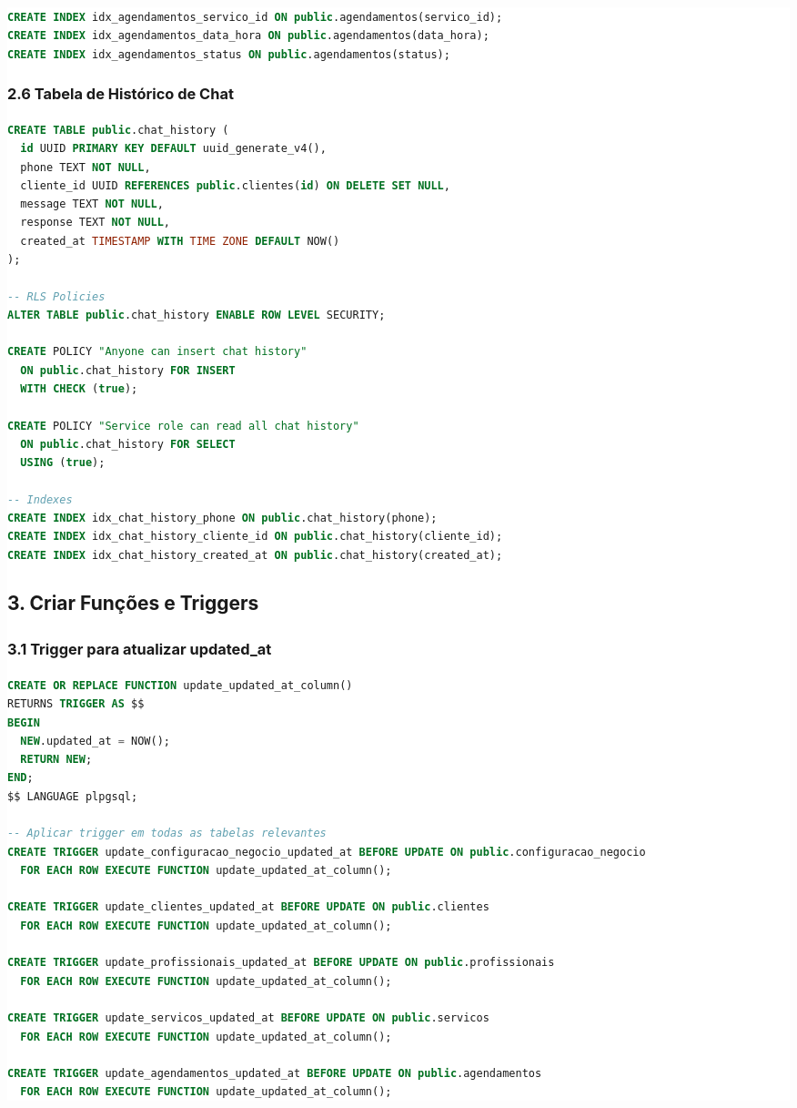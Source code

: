 ```sql
CREATE INDEX idx_agendamentos_servico_id ON public.agendamentos(servico_id);
CREATE INDEX idx_agendamentos_data_hora ON public.agendamentos(data_hora);
CREATE INDEX idx_agendamentos_status ON public.agendamentos(status);
```

### 2.6 Tabela de Histórico de Chat

```sql
CREATE TABLE public.chat_history (
  id UUID PRIMARY KEY DEFAULT uuid_generate_v4(),
  phone TEXT NOT NULL,
  cliente_id UUID REFERENCES public.clientes(id) ON DELETE SET NULL,
  message TEXT NOT NULL,
  response TEXT NOT NULL,
  created_at TIMESTAMP WITH TIME ZONE DEFAULT NOW()
);

-- RLS Policies
ALTER TABLE public.chat_history ENABLE ROW LEVEL SECURITY;

CREATE POLICY "Anyone can insert chat history"
  ON public.chat_history FOR INSERT
  WITH CHECK (true);

CREATE POLICY "Service role can read all chat history"
  ON public.chat_history FOR SELECT
  USING (true);

-- Indexes
CREATE INDEX idx_chat_history_phone ON public.chat_history(phone);
CREATE INDEX idx_chat_history_cliente_id ON public.chat_history(cliente_id);
CREATE INDEX idx_chat_history_created_at ON public.chat_history(created_at);
```

## 3. Criar Funções e Triggers

### 3.1 Trigger para atualizar updated_at

```sql
CREATE OR REPLACE FUNCTION update_updated_at_column()
RETURNS TRIGGER AS $$
BEGIN
  NEW.updated_at = NOW();
  RETURN NEW;
END;
$$ LANGUAGE plpgsql;

-- Aplicar trigger em todas as tabelas relevantes
CREATE TRIGGER update_configuracao_negocio_updated_at BEFORE UPDATE ON public.configuracao_negocio
  FOR EACH ROW EXECUTE FUNCTION update_updated_at_column();

CREATE TRIGGER update_clientes_updated_at BEFORE UPDATE ON public.clientes
  FOR EACH ROW EXECUTE FUNCTION update_updated_at_column();

CREATE TRIGGER update_profissionais_updated_at BEFORE UPDATE ON public.profissionais
  FOR EACH ROW EXECUTE FUNCTION update_updated_at_column();

CREATE TRIGGER update_servicos_updated_at BEFORE UPDATE ON public.servicos
  FOR EACH ROW EXECUTE FUNCTION update_updated_at_column();

CREATE TRIGGER update_agendamentos_updated_at BEFORE UPDATE ON public.agendamentos
  FOR EACH ROW EXECUTE FUNCTION update_updated_at_column();
```
